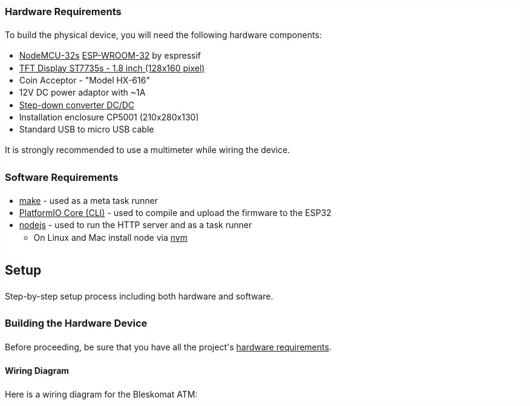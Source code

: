 
### Hardware Requirements

To build the physical device, you will need the following hardware components:
* [NodeMCU-32s](images/NodeMCU-32s-img.png) [ESP-WROOM-32](https://www.espressif.com/en/products/modules/esp-wroom-32/overview) by espressif
* [TFT Display ST7735s - 1.8 inch (128x160 pixel)](images/bezel-ST7735s.jpg)
* Coin Acceptor - "Model HX-616"
* 12V DC power adaptor with \~1A
* [Step-down converter DC/DC](images/dc-dc_6-28V_5V.png)
* Installation enclosure CP5001 (210x280x130)
* Standard USB to micro USB cable

It is strongly recommended to use a multimeter while wiring the device.


### Software Requirements

* [make](https://www.gnu.org/software/make/) - used as a meta task runner
* [PlatformIO Core (CLI)](https://docs.platformio.org/en/latest/core/) - used to compile and upload the firmware to the ESP32
* [nodejs](https://nodejs.org/) - used to run the HTTP server and as a task runner
	* On Linux and Mac install node via [nvm](https://github.com/creationix/nvm)


## Setup

Step-by-step setup process including both hardware and software.


### Building the Hardware Device

Before proceeding, be sure that you have all the project's [hardware requirements](#hardware-requirements).


#### Wiring Diagram

Here is a wiring diagram for the Bleskomat ATM:

